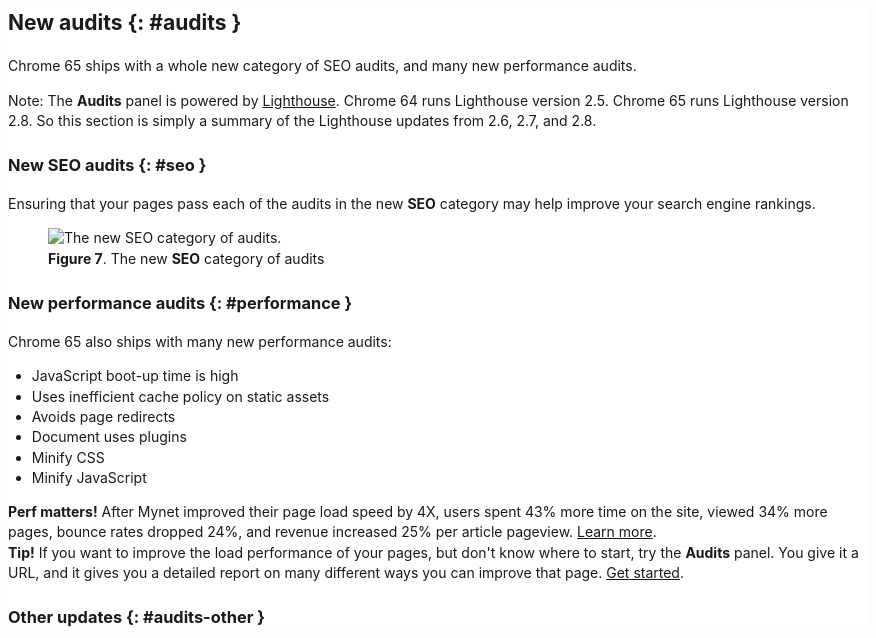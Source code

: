 <div class="video-wrapper-full-width">
  <iframe class="devsite-embedded-youtube-video" data-video-id="b0Q5Zp_yKaU"
          data-autohide="1" data-showinfo="0" frameborder="0"
          allowfullscreen>
  </iframe>
</div>

## New audits {: #audits }

Chrome 65 ships with a whole new category of SEO audits, and many new performance audits.

Note: The **Audits** panel is powered by [Lighthouse](/web/tools/lighthouse). Chrome 64 runs Lighthouse version 2.5. Chrome 65 runs Lighthouse version 2.8. So this section is simply a summary of the Lighthouse updates from 2.6, 2.7, and 2.8.

### New SEO audits {: #seo }

Ensuring that your pages pass each of the audits in the new **SEO** category may help improve your search engine rankings.

<figure>
  <img src="/web/updates/images/2018/01/seo.png"
       alt="The new SEO category of audits."/>
  <figcaption>
    <b>Figure 7</b>. The new <b>SEO</b> category of audits
  </figcaption>
</figure>

### New performance audits {: #performance }

Chrome 65 also ships with many new performance audits:

* JavaScript boot-up time is high
* Uses inefficient cache policy on static assets
* Avoids page redirects
* Document uses plugins
* Minify CSS
* Minify JavaScript

<aside class="key-point">
  <b>Perf matters!</b> After Mynet improved their page load speed by 4X, users spent 43% more time
  on the site, viewed 34% more pages, bounce rates dropped 24%, and revenue increased 25% per
  article pageview. <a href="/web/showcase/2017/mynet">Learn more</a>.
</aside>

<aside class="success">
  <b>Tip!</b> If you want to improve the load performance of your pages, but don't know where
  to start, try the <b>Audits</b> panel. You give it a URL, and it gives you a detailed report
  on many different ways you can improve that page. <a href="/web/tools/lighthouse/#devtools">Get
  started</a>.
</aside>

### Other updates {: #audits-other }

